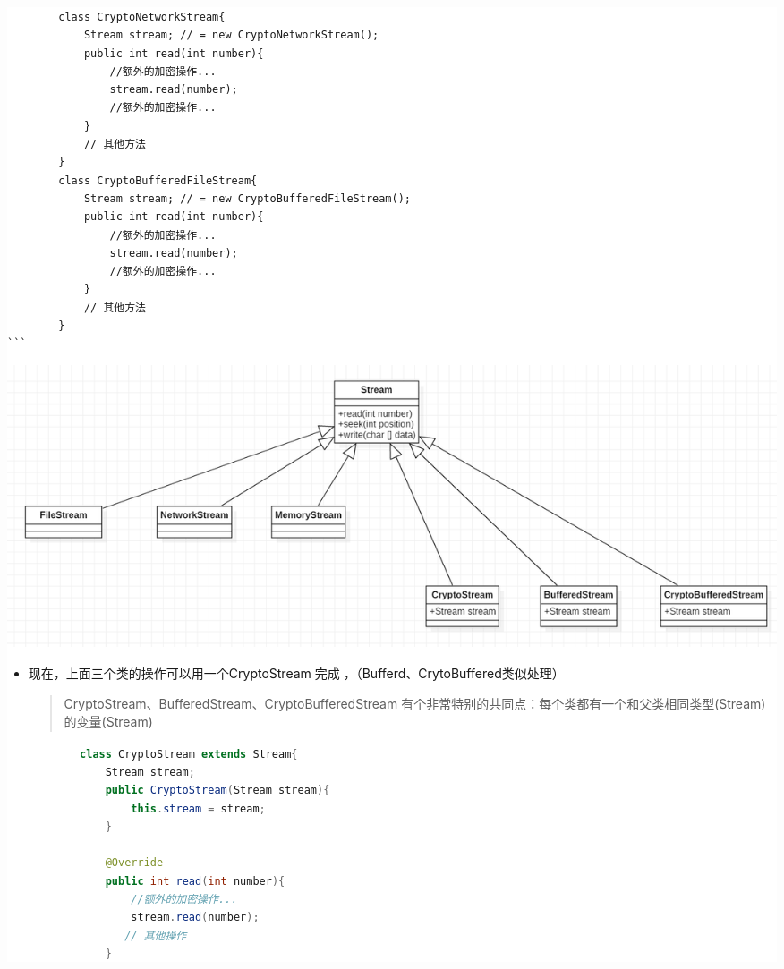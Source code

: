             class CryptoNetworkStream{
                Stream stream; // = new CryptoNetworkStream();
                public int read(int number){
                    //额外的加密操作...
                    stream.read(number);
                    //额外的加密操作...
                }
                // 其他方法
            }
            class CryptoBufferedFileStream{
                Stream stream; // = new CryptoBufferedFileStream();
                public int read(int number){
                    //额外的加密操作...
                    stream.read(number);
                    //额外的加密操作...
                }
                // 其他方法
            }
    ```
![](img/middle_decorator.png)
  * 现在，上面三个类的操作可以用一个CryptoStream 完成 ，（Bufferd、CrytoBuffered类似处理）
    > CryptoStream、BufferedStream、CryptoBufferedStream 有个非常特别的共同点：每个类都有一个和父类相同类型(Stream)的变量(Stream)

    ```java
            class CryptoStream extends Stream{
                Stream stream; 
                public CryptoStream(Stream stream){
                    this.stream = stream;
                }

                @Override
                public int read(int number){
                    //额外的加密操作...
                    stream.read(number);
                   // 其他操作
                } 

